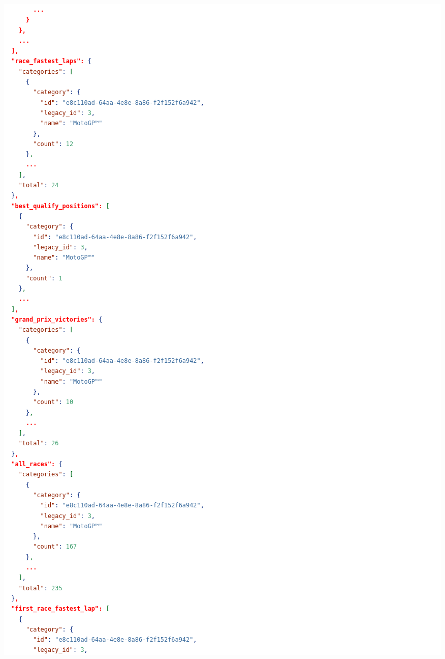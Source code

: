 ```json
        ...
      }
    },
    ...
  ],
  "race_fastest_laps": {
    "categories": [
      {
        "category": {
          "id": "e8c110ad-64aa-4e8e-8a86-f2f152f6a942",
          "legacy_id": 3,
          "name": "MotoGP™"
        },
        "count": 12
      },
      ...
    ],
    "total": 24
  },
  "best_qualify_positions": [
    {
      "category": {
        "id": "e8c110ad-64aa-4e8e-8a86-f2f152f6a942",
        "legacy_id": 3,
        "name": "MotoGP™"
      },
      "count": 1
    },
    ...
  ],
  "grand_prix_victories": {
    "categories": [
      {
        "category": {
          "id": "e8c110ad-64aa-4e8e-8a86-f2f152f6a942",
          "legacy_id": 3,
          "name": "MotoGP™"
        },
        "count": 10
      },
      ...
    ],
    "total": 26
  },
  "all_races": {
    "categories": [
      {
        "category": {
          "id": "e8c110ad-64aa-4e8e-8a86-f2f152f6a942",
          "legacy_id": 3,
          "name": "MotoGP™"
        },
        "count": 167
      },
      ...
    ],
    "total": 235
  },
  "first_race_fastest_lap": [
    {
      "category": {
        "id": "e8c110ad-64aa-4e8e-8a86-f2f152f6a942",
        "legacy_id": 3,
```